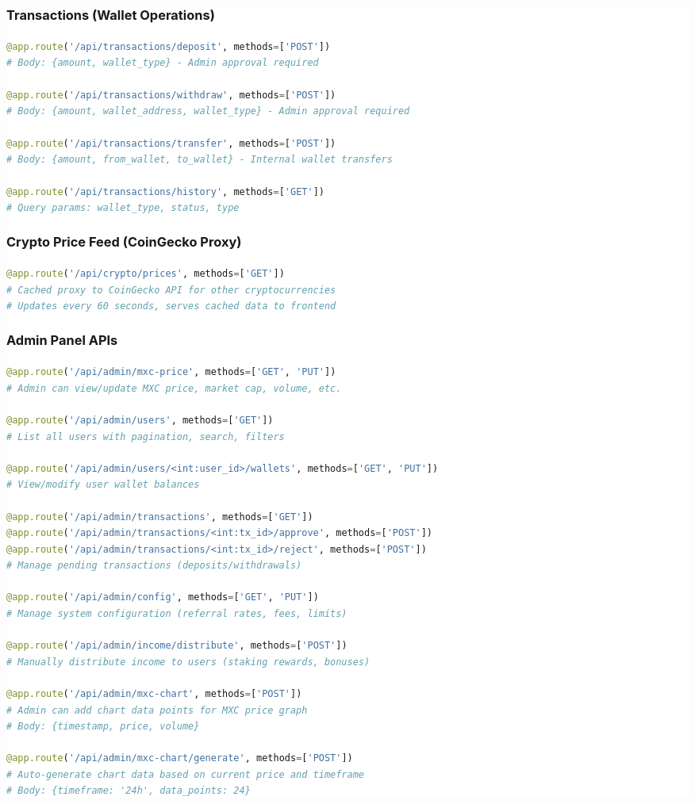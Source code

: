 ### Transactions (Wallet Operations)
```python
@app.route('/api/transactions/deposit', methods=['POST'])
# Body: {amount, wallet_type} - Admin approval required

@app.route('/api/transactions/withdraw', methods=['POST'])
# Body: {amount, wallet_address, wallet_type} - Admin approval required

@app.route('/api/transactions/transfer', methods=['POST'])
# Body: {amount, from_wallet, to_wallet} - Internal wallet transfers

@app.route('/api/transactions/history', methods=['GET'])
# Query params: wallet_type, status, type
```

### Crypto Price Feed (CoinGecko Proxy)
```python
@app.route('/api/crypto/prices', methods=['GET'])
# Cached proxy to CoinGecko API for other cryptocurrencies
# Updates every 60 seconds, serves cached data to frontend
```

### Admin Panel APIs
```python
@app.route('/api/admin/mxc-price', methods=['GET', 'PUT'])
# Admin can view/update MXC price, market cap, volume, etc.

@app.route('/api/admin/users', methods=['GET'])
# List all users with pagination, search, filters

@app.route('/api/admin/users/<int:user_id>/wallets', methods=['GET', 'PUT'])
# View/modify user wallet balances

@app.route('/api/admin/transactions', methods=['GET'])
@app.route('/api/admin/transactions/<int:tx_id>/approve', methods=['POST'])
@app.route('/api/admin/transactions/<int:tx_id>/reject', methods=['POST'])
# Manage pending transactions (deposits/withdrawals)

@app.route('/api/admin/config', methods=['GET', 'PUT'])
# Manage system configuration (referral rates, fees, limits)

@app.route('/api/admin/income/distribute', methods=['POST'])
# Manually distribute income to users (staking rewards, bonuses)

@app.route('/api/admin/mxc-chart', methods=['POST'])
# Admin can add chart data points for MXC price graph
# Body: {timestamp, price, volume}

@app.route('/api/admin/mxc-chart/generate', methods=['POST'])
# Auto-generate chart data based on current price and timeframe
# Body: {timeframe: '24h', data_points: 24}
```
